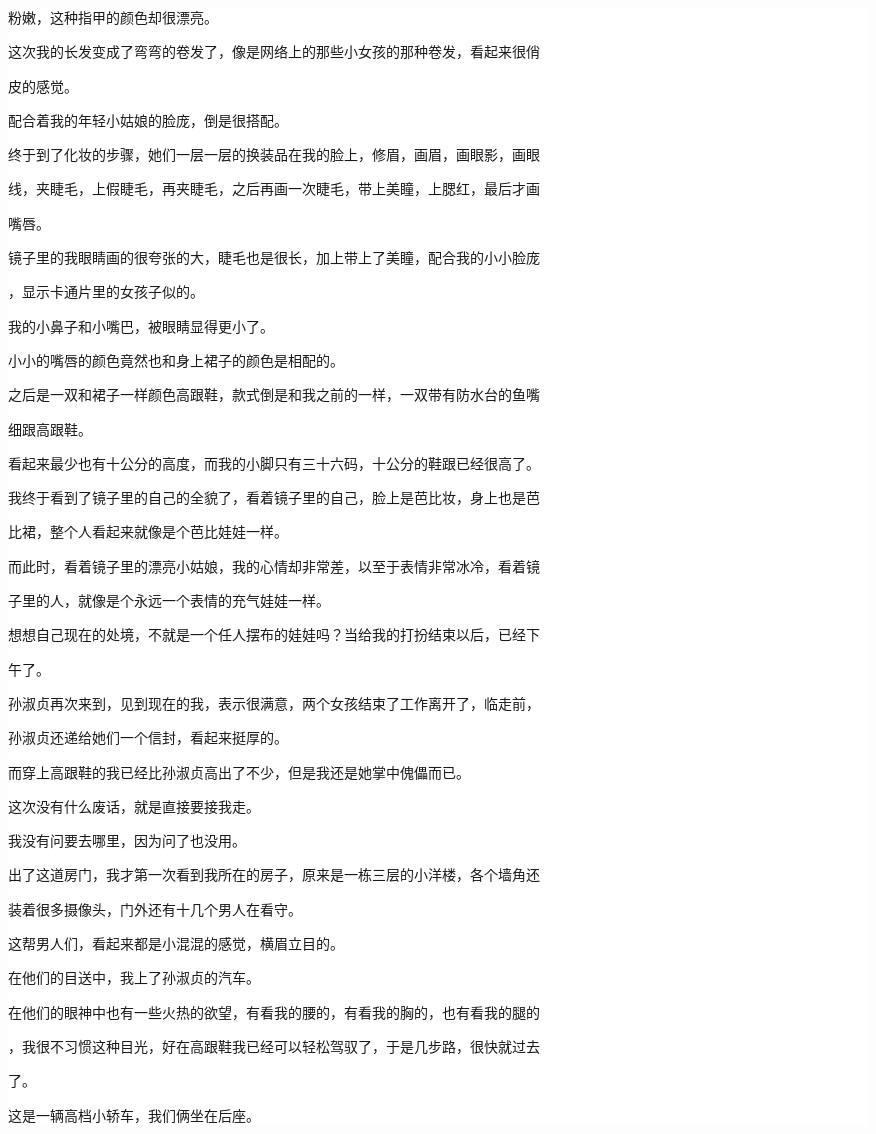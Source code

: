 粉嫩，这种指甲的颜色却很漂亮。

这次我的长发变成了弯弯的卷发了，像是网络上的那些小女孩的那种卷发，看起来很俏

皮的感觉。

配合着我的年轻小姑娘的脸庞，倒是很搭配。

终于到了化妆的步骤，她们一层一层的换装品在我的脸上，修眉，画眉，画眼影，画眼

线，夹睫毛，上假睫毛，再夹睫毛，之后再画一次睫毛，带上美瞳，上腮红，最后才画

嘴唇。

镜子里的我眼睛画的很夸张的大，睫毛也是很长，加上带上了美瞳，配合我的小小脸庞

，显示卡通片里的女孩子似的。

我的小鼻子和小嘴巴，被眼睛显得更小了。

小小的嘴唇的颜色竟然也和身上裙子的颜色是相配的。

之后是一双和裙子一样颜色高跟鞋，款式倒是和我之前的一样，一双带有防水台的鱼嘴

细跟高跟鞋。

看起来最少也有十公分的高度，而我的小脚只有三十六码，十公分的鞋跟已经很高了。

我终于看到了镜子里的自己的全貌了，看着镜子里的自己，脸上是芭比妆，身上也是芭

比裙，整个人看起来就像是个芭比娃娃一样。

而此时，看着镜子里的漂亮小姑娘，我的心情却非常差，以至于表情非常冰冷，看着镜

子里的人，就像是个永远一个表情的充气娃娃一样。

想想自己现在的处境，不就是一个任人摆布的娃娃吗？当给我的打扮结束以后，已经下

午了。

孙淑贞再次来到，见到现在的我，表示很满意，两个女孩结束了工作离开了，临走前，

孙淑贞还递给她们一个信封，看起来挺厚的。

而穿上高跟鞋的我已经比孙淑贞高出了不少，但是我还是她掌中傀儡而已。

这次没有什么废话，就是直接要接我走。

我没有问要去哪里，因为问了也没用。

出了这道房门，我才第一次看到我所在的房子，原来是一栋三层的小洋楼，各个墙角还

装着很多摄像头，门外还有十几个男人在看守。

这帮男人们，看起来都是小混混的感觉，横眉立目的。

在他们的目送中，我上了孙淑贞的汽车。

在他们的眼神中也有一些火热的欲望，有看我的腰的，有看我的胸的，也有看我的腿的

，我很不习惯这种目光，好在高跟鞋我已经可以轻松驾驭了，于是几步路，很快就过去

了。

这是一辆高档小轿车，我们俩坐在后座。
